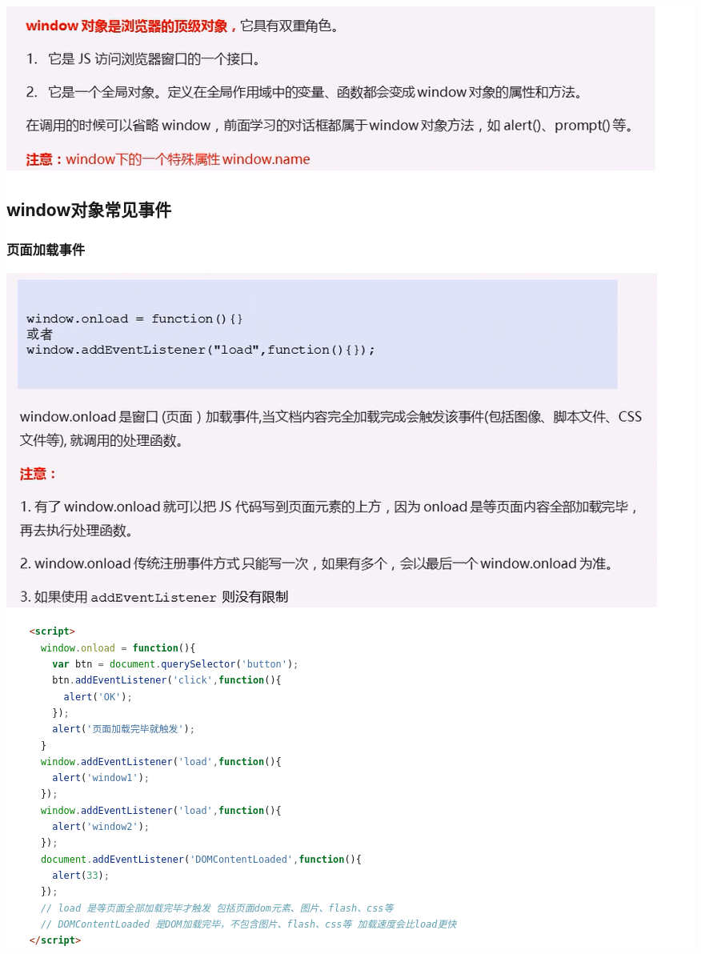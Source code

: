 ![](img/window.png)

## window对象常见事件

### 页面加载事件

![](img/bom_window对象.png)

```html
    <script>
      window.onload = function(){
        var btn = document.querySelector('button');
        btn.addEventListener('click',function(){
          alert('OK');
        });
        alert('页面加载完毕就触发');
      }
      window.addEventListener('load',function(){
        alert('window1');
      });
      window.addEventListener('load',function(){
        alert('window2');
      });
      document.addEventListener('DOMContentLoaded',function(){
        alert(33);
      });
      // load 是等页面全部加载完毕才触发 包括页面dom元素、图片、flash、css等
      // DOMContentLoaded 是DOM加载完毕，不包含图片、flash、css等 加载速度会比load更快
    </script>
```
